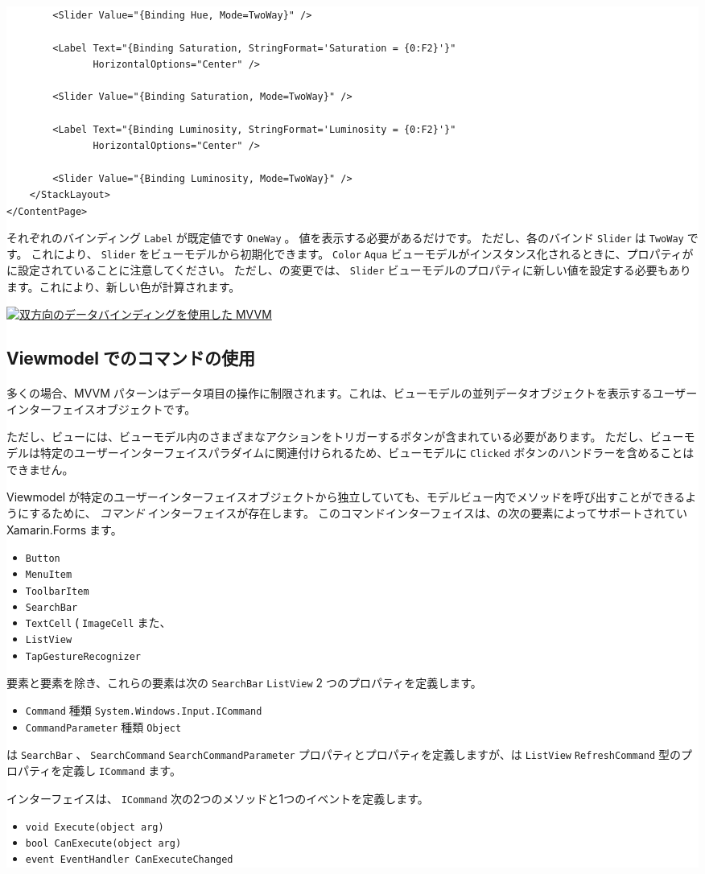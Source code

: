 ```xaml
        <Slider Value="{Binding Hue, Mode=TwoWay}" />

        <Label Text="{Binding Saturation, StringFormat='Saturation = {0:F2}'}"
               HorizontalOptions="Center" />

        <Slider Value="{Binding Saturation, Mode=TwoWay}" />

        <Label Text="{Binding Luminosity, StringFormat='Luminosity = {0:F2}'}"
               HorizontalOptions="Center" />

        <Slider Value="{Binding Luminosity, Mode=TwoWay}" />
    </StackLayout>
</ContentPage>
```

それぞれのバインディング `Label` が既定値です `OneWay` 。 値を表示する必要があるだけです。 ただし、各のバインド `Slider` は `TwoWay` です。 これにより、 `Slider` をビューモデルから初期化できます。 `Color` `Aqua` ビューモデルがインスタンス化されるときに、プロパティがに設定されていることに注意してください。 ただし、の変更では、 `Slider` ビューモデルのプロパティに新しい値を設定する必要もあります。これにより、新しい色が計算されます。

[![双方向のデータバインディングを使用した MVVM](data-bindings-to-mvvm-images/hslcolorscroll.png)](data-bindings-to-mvvm-images/hslcolorscroll-large.png#lightbox "双方向のデータバインディングを使用した MVVM")

## <a name="commanding-with-viewmodels"></a>Viewmodel でのコマンドの使用

多くの場合、MVVM パターンはデータ項目の操作に制限されます。これは、ビューモデルの並列データオブジェクトを表示するユーザーインターフェイスオブジェクトです。

ただし、ビューには、ビューモデル内のさまざまなアクションをトリガーするボタンが含まれている必要があります。 ただし、ビューモデルは特定のユーザーインターフェイスパラダイムに関連付けられるため、ビューモデルに `Clicked` ボタンのハンドラーを含めることはできません。

Viewmodel が特定のユーザーインターフェイスオブジェクトから独立していても、モデルビュー内でメソッドを呼び出すことができるようにするために、 *コマンド* インターフェイスが存在します。 このコマンドインターフェイスは、の次の要素によってサポートされてい Xamarin.Forms ます。

- `Button`
- `MenuItem`
- `ToolbarItem`
- `SearchBar`
- `TextCell` ( `ImageCell` また、
- `ListView`
- `TapGestureRecognizer`

要素と要素を除き、これらの要素は次の `SearchBar` `ListView` 2 つのプロパティを定義します。

- `Command` 種類  `System.Windows.Input.ICommand`
- `CommandParameter` 種類  `Object`

は `SearchBar` 、 `SearchCommand` `SearchCommandParameter` プロパティとプロパティを定義しますが、は `ListView` `RefreshCommand` 型のプロパティを定義し `ICommand` ます。

インターフェイスは、 `ICommand` 次の2つのメソッドと1つのイベントを定義します。

- `void Execute(object arg)`
- `bool CanExecute(object arg)`
- `event EventHandler CanExecuteChanged`
